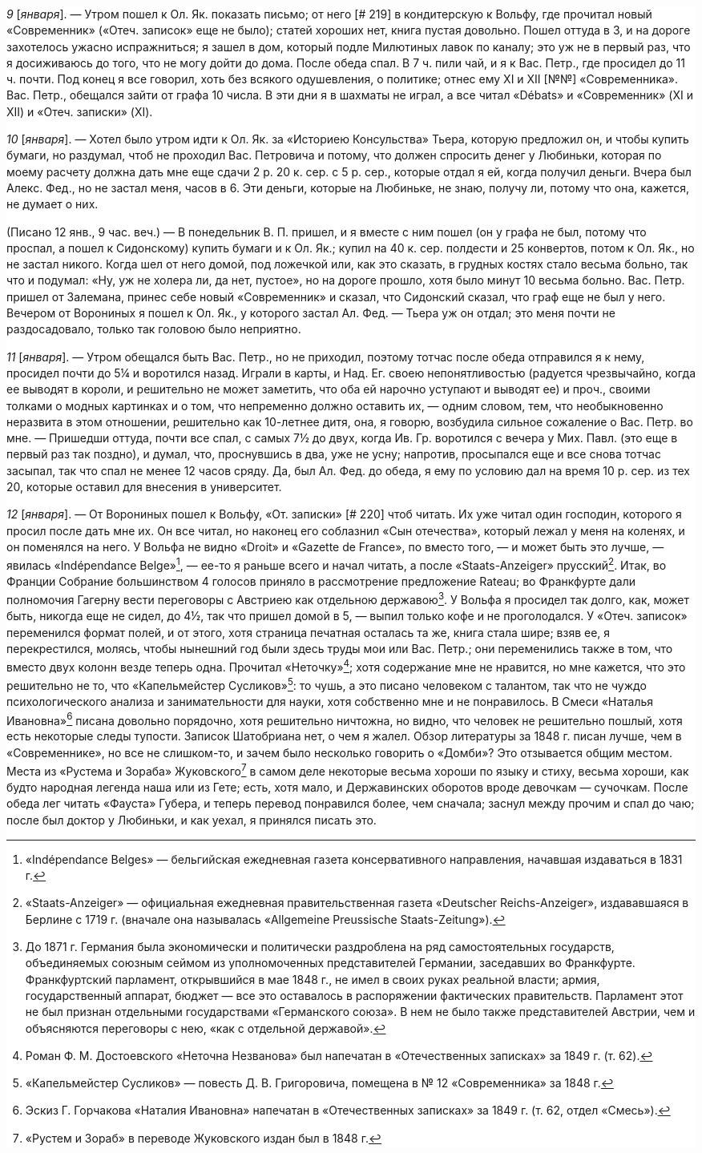 *9* \[*января*\]. — Утром пошел к Ол. Як. показать письмо; от него [# 219] в кондитерскую к Вольфу, где прочитал новый «Современник» («Отеч. записок» еще не было); статей хороших нет, книга пустая довольно. Пошел оттуда в 3, и на дороге захотелось ужасно испражниться; я зашел в дом, который подле Милютиных лавок по каналу; это уж не в первый раз, что я досиживаюсь до того, что не могу дойти до дома. После обеда спал. В 7 ч. пили чай, и я к Вас. Петр., где просидел до 11 ч. почти. Под конец я все говорил, хоть без всякого одушевления, о политике; отнес ему XI и XII \[№№\] «Современника». Вас. Петр., обещался зайти от графа 10 числа. В эти дни я в шахматы не играл, а все читал «Débats» и «Современник» (XI и XII) и «Отеч. записки» (XI).

*10* \[*января*\]. — Хотел было утром идти к Ол. Як. за «Историею Консульства» Тьера, которую предложил он, и чтобы купить бумаги, но раздумал, чтоб не проходил Вас. Петровича и потому, что должен спросить денег у Любиньки, которая по моему расчету должна дать мне еще сдачи 2 р. 20 к. сер. с 5 р. сер., которые отдал я ей, когда получил деньги. Вчера был Алекс. Фед., но не застал меня, часов в 6. Эти деньги, которые на Любиньке, не знаю, получу ли, потому что она, кажется, не думает о них.

(Писано 12 янв., 9 час. веч.) — В понедельник В. П. пришел, и я вместе с ним пошел (он у графа не был, потому что проспал, а пошел к Сидонскому) купить бумаги и к Ол. Як.; купил на 40 к. сер. полдести и 25 конвертов, потом к Ол. Як., но не застал никого. Когда шел от него домой, под ложечкой или, как это сказать, в грудных костях стало весьма больно, так что и подумал: «Ну, уж не холера ли, да нет, пустое», но на дороге прошло, хотя было минут 10 весьма больно. Вас. Петр. пришел от Залемана, принес себе новый «Современник» и сказал, что Сидонский сказал, что граф еще не был у него. Вечером от Ворониных я пошел к Ол. Як., у которого застал Ал. Фед. — Тьера уж он отдал; это меня почти не раздосадовало, только так головою было неприятно.

*11* \[*января*\]. — Утром обещался быть Вас. Петр., но не приходил, поэтому тотчас после обеда отправился я к нему, просидел почти до 5¼ и воротился назад. Играли в карты, и Над. Ег. своею непонятливостью (радуется чрезвычайно, когда ее выводят в короли, и решительно не может заметить, что оба ей нарочно уступают и выводят ее) и проч., своими толками о модных картинках и о том, что непременно должно оставить их, — одним словом, тем, что необыкновенно неразвита в этом отношении, решительно как 10-летнее дитя, она, я говорю, возбудила сильное сожаление о Вас. Петр. во мне. — Пришедши оттуда, почти все спал, с самых 7½ до двух, когда Ив. Гр. воротился с вечера у Мих. Павл. (это еще в первый раз так поздно), и думал, что, проснувшись в два, уже не усну; напротив, просыпался еще и все снова тотчас засыпал, так что спал не менее 12 часов сряду. Да, был Ал. Фед. до обеда, я ему по условию дал на время 10 р. сер. из тех 20, которые оставил для внесения в университет.

*12* \[*января*\]. — От Ворониных пошел к Вольфу, «От. записки» [# 220] чтоб читать. Их уже читал один господин, которого я просил после дать мне их. Он все читал, но наконец его соблазнил «Сын отечества», который лежал у меня на коленях, и он поменялся на него. У Вольфа не видно «Droit» и «Gazette de France», по вместо того, — и может быть это лучше, — явилась «Indépendance Belge»[^113], — ее-то я раньше всего и начал читать, а после «Staats-Anzeiger» прусский[^114]. Итак, во Франции Собрание большинством 4 голосов приняло в рассмотрение предложение Rateau; во Франкфурте дали полномочия Гагерну вести переговоры с Австриею как отдельною державою[^115]. У Вольфа я просидел так долго, как, может быть, никогда еще не сидел, до 4½, так что пришел домой в 5, — выпил только кофе и не проголодался. У «Отеч. записок» переменился формат полей, и от этого, хотя страница печатная осталась та же, книга стала шире; взяв ее, я перекрестился, молясь, чтобы нынешний год были здесь труды мои или Вас. Петр.; они переменились также в том, что вместо двух колонн везде теперь одна. Прочитал «Неточку»[^116]; хотя содержание мне не нравится, но мне кажется, что это решительно не то, что «Капельмейстер Сусликов»[^117]: то чушь, а это писано человеком с талантом, так что не чуждо психологического анализа и занимательности для науки, хотя собственно мне и не понравилось. В Смеси «Наталья Ивановна»[^118] писана довольно порядочно, хотя решительно ничтожна, но видно, что человек не решительно пошлый, хотя есть некоторые следы тупости. Записок Шатобриана нет, о чем я жалел. Обзор литературы за 1848 г. писан лучше, чем в «Современнике», но все не слишком-то, и зачем было несколько говорить о «Домби»? Это отзывается общим местом. Места из «Рустема и Зораба» Жуковского[^119] в самом деле некоторые весьма хороши по языку и стиху, весьма хороши, как будто народная легенда наша или из Гете; есть, хотя мало, и Державинских оборотов вроде девочкам — сучочкам. После обеда лег читать «Фауста» Губера, и теперь перевод понравился более, чем сначала; заснул между прочим и спал до чаю; после был доктор у Любиньки, и как уехал, я принялся писать это.


[^111]: «Белые ночи. Сантиментальный роман (из воспоминаний мечтателя)» Ф. М. Достоевского в «Отечественных записках» за 1848 г., т. 61.
[^112]: Голосуя за кандидатуру Луи-Наполеона, крестьянство голосовало против налогов, в частности против обременительного налога на соль. Правительство же **президента** Наполеона уже 27 декабря предложило этот налог сохранить. Учредительное собрание, желая свергнуть министерство и опереться в борьбе с Наполеоном на крестьянство, отвергло проект правительства — снизило налог до одной трети прежнего размера. Эта мера собрания, боровшегося в рамках легальности с Наполеоном, имевшим в своем распоряжении государственный аппарат и опиравшимся на 51⁄2 млн. голосов избирателей, открыла затяжной период борьбы собрания с президентом, победа в которой осталась за Наполеоном.
[^113]: «Indépendance Belges» — бельгийская ежедневная газета консервативного направления, начавшая издаваться в 1831 г.
[^114]: «Staats-Anzeiger» — официальная ежедневная правительственная газета «Deutscher Reichs-Anzeiger», издававшаяся в Берлине с 1719 г. (вначале она называлась «Allgemeine Preussische Staats-Zeitung»).
[^115]: До 1871 г. Германия была экономически и политически раздроблена на ряд самостоятельных государств, объединяемых союзным сеймом из уполномоченных представителей Германии, заседавших во Франкфурте. Франкфуртский парламент, открывшийся в мае 1848 г., не имел в своих руках реальной власти; армия, государственный аппарат, бюджет — все это оставалось в распоряжении фактических правительств. Парламент этот не был признан отдельными государствами «Германского союза». В нем не было также представителей Австрии, чем и объясняются переговоры с нею, «как с отдельной державой».
[^116]: Роман Ф. М. Достоевского «Неточна Незванова» был напечатан в «Отечественных записках» за 1849 г. (т. 62).
[^117]: «Капельмейстер Сусликов» — повесть Д. В. Григоровича, помещена в № 12 «Современника» за 1848 г.
[^118]: Эскиз Г. Горчакова «Наталия Ивановна» напечатан в «Отечественных записках» за 1849 г. (т. 62, отдел «Смесь»).
[^119]: «Рустем и Зораб» в переводе Жуковского издан был в 1848 г.
[^120]: В № 1 «Пантеона» за 1848 г. была напечатана «повесть из бессарабских преданий» В. А. Каприцкого (псевдоним) «Дердий Гиржа».